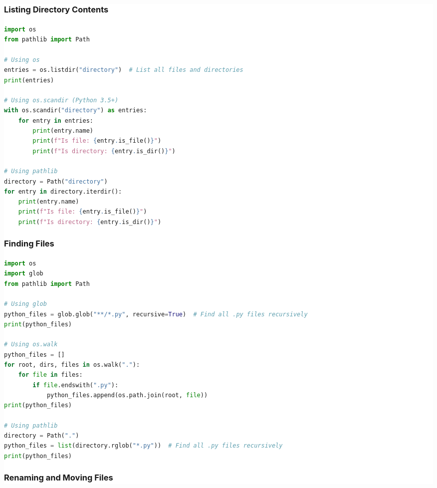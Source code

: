 ### Listing Directory Contents

```python
import os
from pathlib import Path

# Using os
entries = os.listdir("directory")  # List all files and directories
print(entries)

# Using os.scandir (Python 3.5+)
with os.scandir("directory") as entries:
    for entry in entries:
        print(entry.name)
        print(f"Is file: {entry.is_file()}")
        print(f"Is directory: {entry.is_dir()}")

# Using pathlib
directory = Path("directory")
for entry in directory.iterdir():
    print(entry.name)
    print(f"Is file: {entry.is_file()}")
    print(f"Is directory: {entry.is_dir()}")
```

### Finding Files

```python
import os
import glob
from pathlib import Path

# Using glob
python_files = glob.glob("**/*.py", recursive=True)  # Find all .py files recursively
print(python_files)

# Using os.walk
python_files = []
for root, dirs, files in os.walk("."):
    for file in files:
        if file.endswith(".py"):
            python_files.append(os.path.join(root, file))
print(python_files)

# Using pathlib
directory = Path(".")
python_files = list(directory.rglob("*.py"))  # Find all .py files recursively
print(python_files)
```

### Renaming and Moving Files

